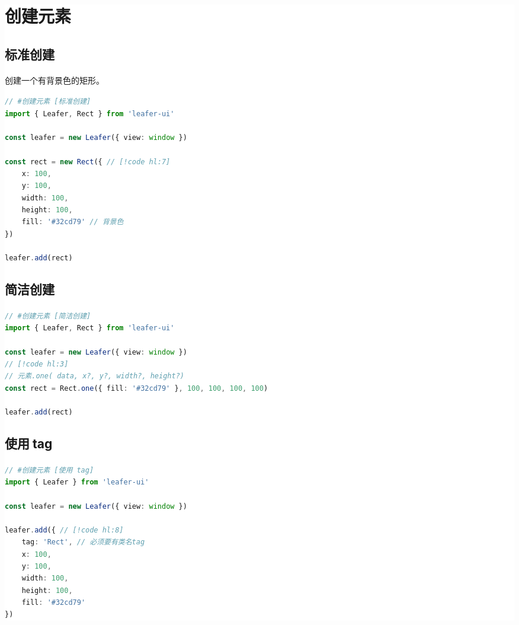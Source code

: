 <script setup>
import Case from '/component/Case.vue'
</script>

# 创建元素

<case name="Rect" index=7 editor=false></case>

## 标准创建

创建一个有背景色的矩形。

```ts
// #创建元素 [标准创建]
import { Leafer, Rect } from 'leafer-ui'

const leafer = new Leafer({ view: window })

const rect = new Rect({ // [!code hl:7]
    x: 100,
    y: 100,
    width: 100,
    height: 100,
    fill: '#32cd79' // 背景色
})

leafer.add(rect)
```

## 简洁创建

```ts
// #创建元素 [简洁创建]
import { Leafer, Rect } from 'leafer-ui'

const leafer = new Leafer({ view: window })
// [!code hl:3]
// 元素.one( data, x?, y?, width?, height?)
const rect = Rect.one({ fill: '#32cd79' }, 100, 100, 100, 100)

leafer.add(rect)
```

## 使用 tag

```ts
// #创建元素 [使用 tag]
import { Leafer } from 'leafer-ui'

const leafer = new Leafer({ view: window })

leafer.add({ // [!code hl:8]
    tag: 'Rect', // 必须要有类名tag
    x: 100,
    y: 100,
    width: 100,
    height: 100,
    fill: '#32cd79'
})
```
